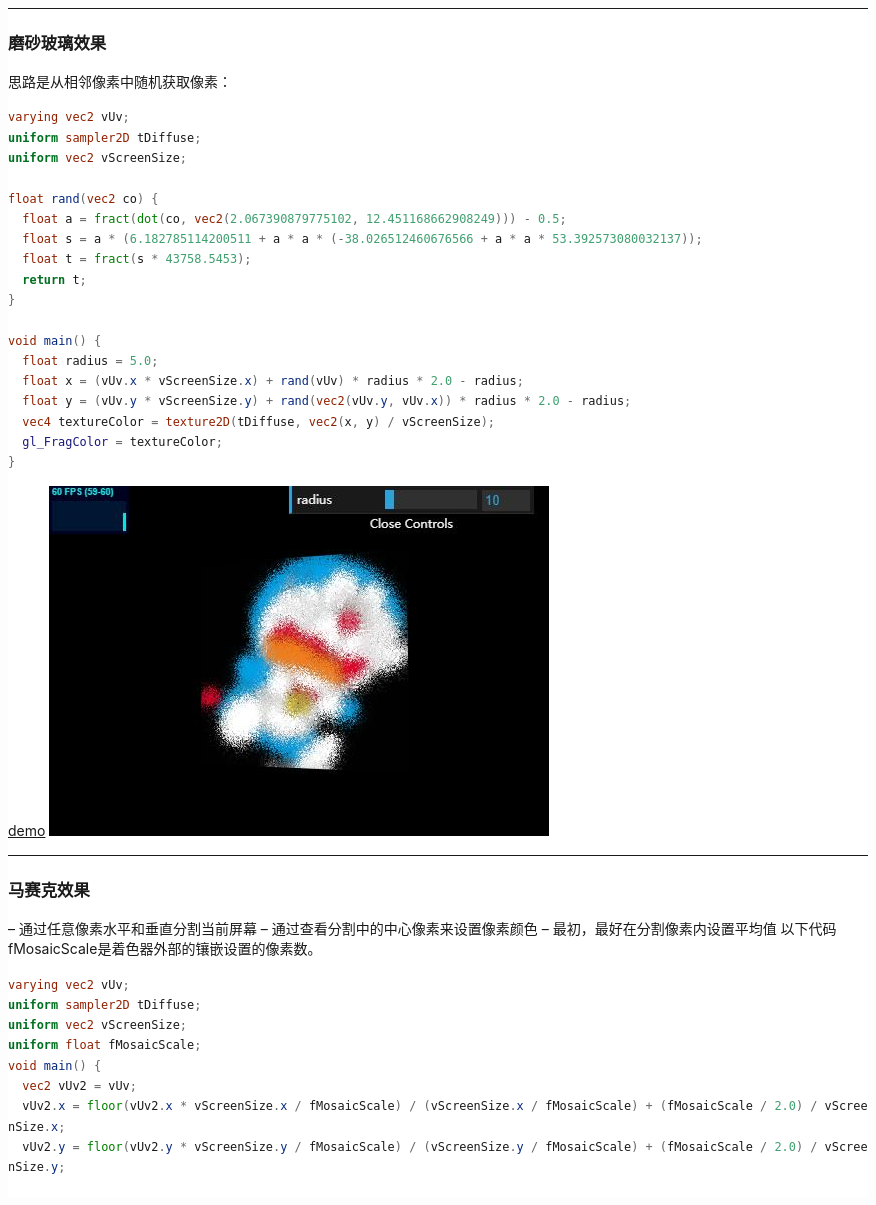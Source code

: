 ------------

### 磨砂玻璃效果
思路是从相邻像素中随机获取像素：
```glsl
varying vec2 vUv;
uniform sampler2D tDiffuse;
uniform vec2 vScreenSize;

float rand(vec2 co) {
  float a = fract(dot(co, vec2(2.067390879775102, 12.451168662908249))) - 0.5;
  float s = a * (6.182785114200511 + a * a * (-38.026512460676566 + a * a * 53.392573080032137));
  float t = fract(s * 43758.5453);
  return t;
}

void main() {
  float radius = 5.0;
  float x = (vUv.x * vScreenSize.x) + rand(vUv) * radius * 2.0 - radius;
  float y = (vUv.y * vScreenSize.y) + rand(vec2(vUv.y, vUv.x)) * radius * 2.0 - radius;
  vec4 textureColor = texture2D(tDiffuse, vec2(x, y) / vScreenSize);
  gl_FragColor = textureColor;
}
```
[demo](https://hafly.github.io/three.js-filter/examples/groundglass.html)
![image](./screenshot/groundglass.jpg)

------------

### 马赛克效果
– 通过任意像素水平和垂直分割当前屏幕
– 通过查看分割中的中心像素来设置像素颜色
– 最初，最好在分割像素内设置平均值
以下代码fMosaicScale是着色器外部的镶嵌设置的像素数。
```glsl
varying vec2 vUv;
uniform sampler2D tDiffuse;
uniform vec2 vScreenSize;
uniform float fMosaicScale;
void main() {
  vec2 vUv2 = vUv;
  vUv2.x = floor(vUv2.x * vScreenSize.x / fMosaicScale) / (vScreenSize.x / fMosaicScale) + (fMosaicScale / 2.0) / vScreenSize.x;
  vUv2.y = floor(vUv2.y * vScreenSize.y / fMosaicScale) / (vScreenSize.y / fMosaicScale) + (fMosaicScale / 2.0) / vScreenSize.y;
 
```